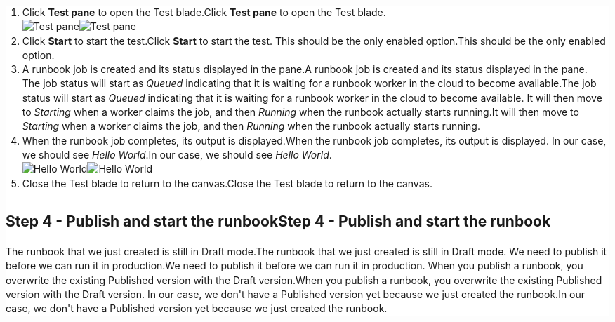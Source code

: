 1. <span data-ttu-id="a44ab-164">Click **Test pane** to open the Test blade.</span><span class="sxs-lookup"><span data-stu-id="a44ab-164">Click **Test pane** to open the Test blade.</span></span><br> <span data-ttu-id="a44ab-165">![Test pane](https://docstestmedia1.blob.core.windows.net/azure-media/articles/automation/media/automation-first-runbook-graphical/runbook-toolbar-test-revised20165.png)</span><span class="sxs-lookup"><span data-stu-id="a44ab-165">![Test pane](https://docstestmedia1.blob.core.windows.net/azure-media/articles/automation/media/automation-first-runbook-graphical/runbook-toolbar-test-revised20165.png)</span></span>
2. <span data-ttu-id="a44ab-166">Click **Start** to start the test.</span><span class="sxs-lookup"><span data-stu-id="a44ab-166">Click **Start** to start the test.</span></span>  <span data-ttu-id="a44ab-167">This should be the only enabled option.</span><span class="sxs-lookup"><span data-stu-id="a44ab-167">This should be the only enabled option.</span></span>
3. <span data-ttu-id="a44ab-168">A [runbook job](automation-runbook-execution.md) is created and its status displayed in the pane.</span><span class="sxs-lookup"><span data-stu-id="a44ab-168">A [runbook job](automation-runbook-execution.md) is created and its status displayed in the pane.</span></span>  
   <span data-ttu-id="a44ab-169">The job status will start as *Queued* indicating that it is waiting for a runbook worker in the cloud to become available.</span><span class="sxs-lookup"><span data-stu-id="a44ab-169">The job status will start as *Queued* indicating that it is waiting for a runbook worker in the cloud to become available.</span></span>  <span data-ttu-id="a44ab-170">It will then move to *Starting* when a worker claims the job, and then *Running* when the runbook actually starts running.</span><span class="sxs-lookup"><span data-stu-id="a44ab-170">It will then move to *Starting* when a worker claims the job, and then *Running* when the runbook actually starts running.</span></span>  
4. <span data-ttu-id="a44ab-171">When the runbook job completes, its output is displayed.</span><span class="sxs-lookup"><span data-stu-id="a44ab-171">When the runbook job completes, its output is displayed.</span></span> <span data-ttu-id="a44ab-172">In our case, we should see *Hello World*.</span><span class="sxs-lookup"><span data-stu-id="a44ab-172">In our case, we should see *Hello World*.</span></span><br> <span data-ttu-id="a44ab-173">![Hello World](https://docstestmedia1.blob.core.windows.net/azure-media/articles/automation/media/automation-first-runbook-graphical/runbook-test-results.png)</span><span class="sxs-lookup"><span data-stu-id="a44ab-173">![Hello World](https://docstestmedia1.blob.core.windows.net/azure-media/articles/automation/media/automation-first-runbook-graphical/runbook-test-results.png)</span></span>
5. <span data-ttu-id="a44ab-174">Close the Test blade to return to the canvas.</span><span class="sxs-lookup"><span data-stu-id="a44ab-174">Close the Test blade to return to the canvas.</span></span>

## <a name="step-4---publish-and-start-the-runbook"></a><span data-ttu-id="a44ab-175">Step 4 - Publish and start the runbook</span><span class="sxs-lookup"><span data-stu-id="a44ab-175">Step 4 - Publish and start the runbook</span></span>
<span data-ttu-id="a44ab-176">The runbook that we just created is still in Draft mode.</span><span class="sxs-lookup"><span data-stu-id="a44ab-176">The runbook that we just created is still in Draft mode.</span></span> <span data-ttu-id="a44ab-177">We need to publish it before we can run it in production.</span><span class="sxs-lookup"><span data-stu-id="a44ab-177">We need to publish it before we can run it in production.</span></span>  <span data-ttu-id="a44ab-178">When you publish a runbook, you overwrite the existing Published version with the Draft version.</span><span class="sxs-lookup"><span data-stu-id="a44ab-178">When you publish a runbook, you overwrite the existing Published version with the Draft version.</span></span>  <span data-ttu-id="a44ab-179">In our case, we don't have a Published version yet because we just created the runbook.</span><span class="sxs-lookup"><span data-stu-id="a44ab-179">In our case, we don't have a Published version yet because we just created the runbook.</span></span>
